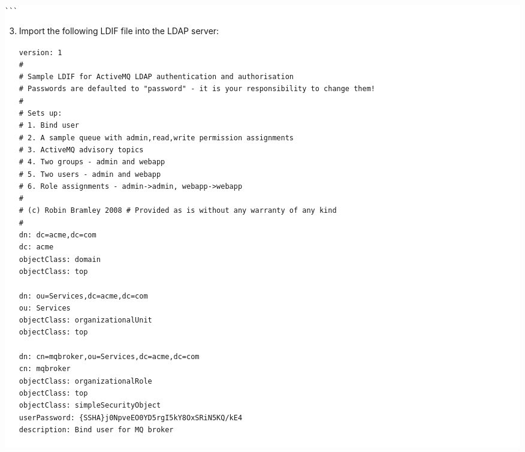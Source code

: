     ```
3. Import the following LDIF file into the LDAP server:
    ```
    version: 1 
    # 
    # Sample LDIF for ActiveMQ LDAP authentication and authorisation 
    # Passwords are defaulted to "password" - it is your responsibility to change them! 
    # 
    # Sets up: 
    # 1. Bind user 
    # 2. A sample queue with admin,read,write permission assignments 
    # 3. ActiveMQ advisory topics 
    # 4. Two groups - admin and webapp 
    # 5. Two users - admin and webapp 
    # 6. Role assignments - admin->admin, webapp->webapp 
    # 
    # (c) Robin Bramley 2008 # Provided as is without any warranty of any kind 
    # 
    dn: dc=acme,dc=com 
    dc: acme 
    objectClass: domain 
    objectClass: top 
    
    dn: ou=Services,dc=acme,dc=com 
    ou: Services 
    objectClass: organizationalUnit 
    objectClass: top 
    
    dn: cn=mqbroker,ou=Services,dc=acme,dc=com 
    cn: mqbroker 
    objectClass: organizationalRole 
    objectClass: top 
    objectClass: simpleSecurityObject 
    userPassword: {SSHA}j0NpveEO0YD5rgI5kY8OxSRiN5KQ/kE4 
    description: Bind user for MQ broker 
    